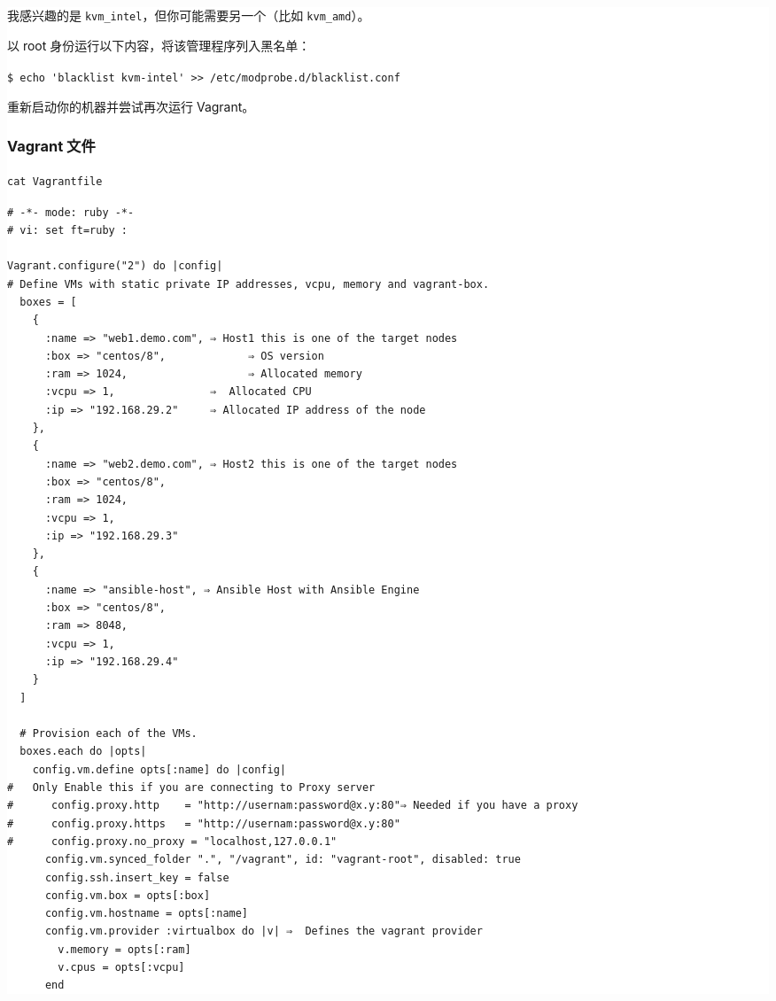 我感兴趣的是 `kvm_intel`，但你可能需要另一个（比如 `kvm_amd`）。


以 root 身份运行以下内容，将该管理程序列入黑名单：



```
$ echo 'blacklist kvm-intel' >> /etc/modprobe.d/blacklist.conf

```

重新启动你的机器并尝试再次运行 Vagrant。


### Vagrant 文件



```
cat Vagrantfile

```


```
# -*- mode: ruby -*-
# vi: set ft=ruby :

Vagrant.configure("2") do |config|
# Define VMs with static private IP addresses, vcpu, memory and vagrant-box.
  boxes = [
    {
      :name => "web1.demo.com", ⇒ Host1 this is one of the target nodes
      :box => "centos/8",             ⇒ OS version
      :ram => 1024,                   ⇒ Allocated memory
      :vcpu => 1,               ⇒  Allocated CPU
      :ip => "192.168.29.2"     ⇒ Allocated IP address of the node
    },
    {
      :name => "web2.demo.com", ⇒ Host2 this is one of the target nodes
      :box => "centos/8",
      :ram => 1024,
      :vcpu => 1,
      :ip => "192.168.29.3"
    },
    {
      :name => "ansible-host", ⇒ Ansible Host with Ansible Engine
      :box => "centos/8",
      :ram => 8048,
      :vcpu => 1,
      :ip => "192.168.29.4"
    }
  ]

  # Provision each of the VMs.
  boxes.each do |opts|
    config.vm.define opts[:name] do |config|
#   Only Enable this if you are connecting to Proxy server
#      config.proxy.http    = "http://usernam:password@x.y:80"⇒ Needed if you have a proxy
#      config.proxy.https   = "http://usernam:password@x.y:80"
#      config.proxy.no_proxy = "localhost,127.0.0.1"
      config.vm.synced_folder ".", "/vagrant", id: "vagrant-root", disabled: true
      config.ssh.insert_key = false
      config.vm.box = opts[:box]
      config.vm.hostname = opts[:name]
      config.vm.provider :virtualbox do |v| ⇒  Defines the vagrant provider
        v.memory = opts[:ram]
        v.cpus = opts[:vcpu]
      end
```